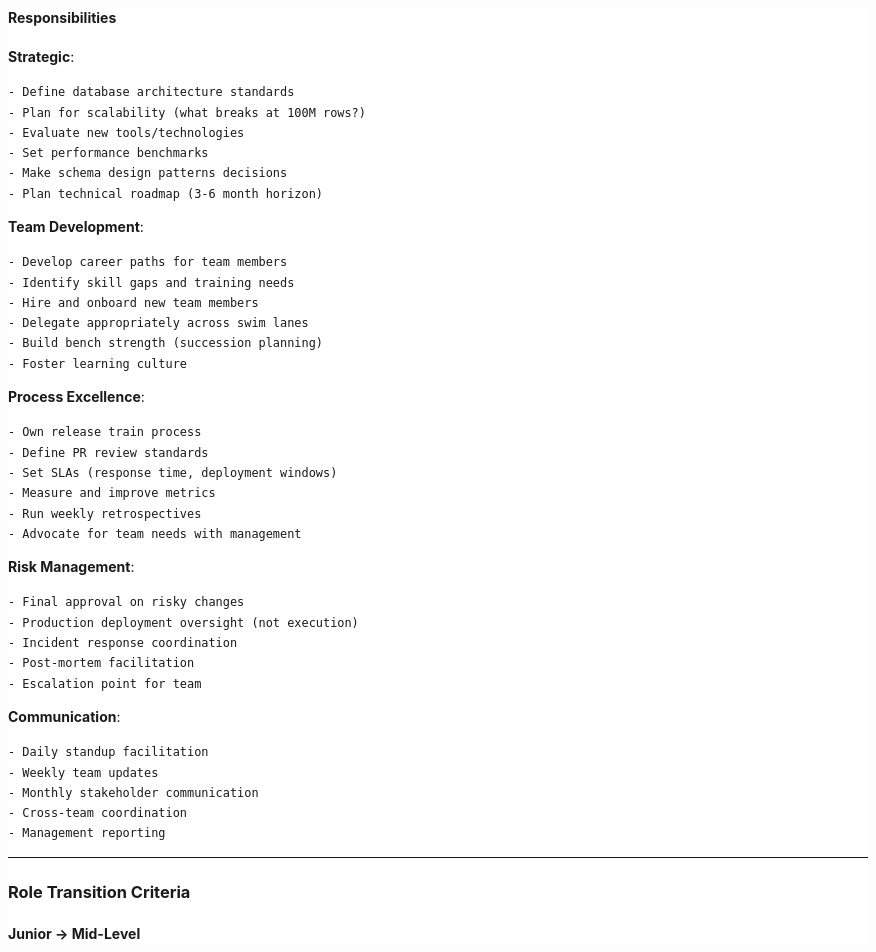 
#### Responsibilities

**Strategic**:
```
- Define database architecture standards
- Plan for scalability (what breaks at 100M rows?)
- Evaluate new tools/technologies
- Set performance benchmarks
- Make schema design patterns decisions
- Plan technical roadmap (3-6 month horizon)
```

**Team Development**:
```
- Develop career paths for team members
- Identify skill gaps and training needs
- Hire and onboard new team members
- Delegate appropriately across swim lanes
- Build bench strength (succession planning)
- Foster learning culture
```

**Process Excellence**:
```
- Own release train process
- Define PR review standards
- Set SLAs (response time, deployment windows)
- Measure and improve metrics
- Run weekly retrospectives
- Advocate for team needs with management
```

**Risk Management**:
```
- Final approval on risky changes
- Production deployment oversight (not execution)
- Incident response coordination
- Post-mortem facilitation
- Escalation point for team
```

**Communication**:
```
- Daily standup facilitation
- Weekly team updates
- Monthly stakeholder communication
- Cross-team coordination
- Management reporting
```

---

### Role Transition Criteria

#### Junior → Mid-Level

